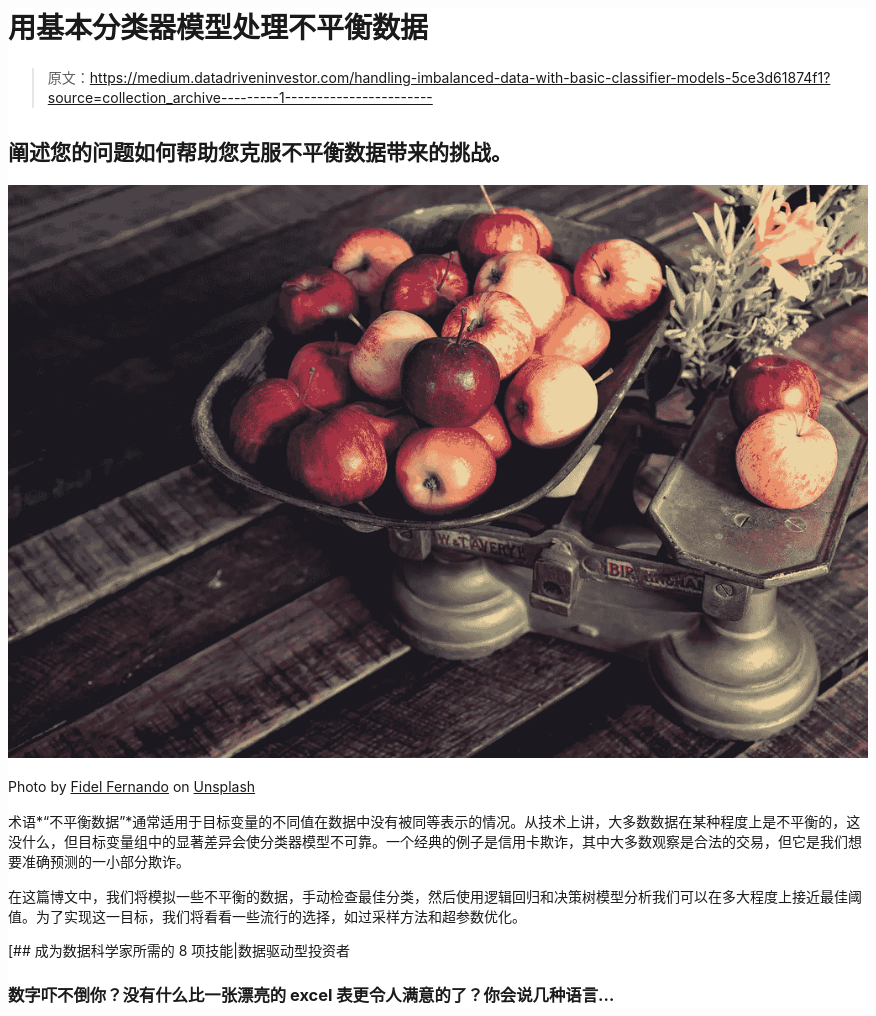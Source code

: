 # 用基本分类器模型处理不平衡数据

> 原文：<https://medium.datadriveninvestor.com/handling-imbalanced-data-with-basic-classifier-models-5ce3d61874f1?source=collection_archive---------1----------------------->

## 阐述您的问题如何帮助您克服不平衡数据带来的挑战。

![](img/f1e76ac27fcbce04928e00d0b041c9c7.png)

Photo by [Fidel Fernando](https://unsplash.com/@fifernando?utm_source=unsplash&utm_medium=referral&utm_content=creditCopyText) on [Unsplash](https://unsplash.com/s/photos/scale?utm_source=unsplash&utm_medium=referral&utm_content=creditCopyText)

术语*“不平衡数据”*通常适用于目标变量的不同值在数据中没有被同等表示的情况。从技术上讲，大多数数据在某种程度上是不平衡的，这没什么，但目标变量组中的显著差异会使分类器模型不可靠。一个经典的例子是信用卡欺诈，其中大多数观察是合法的交易，但它是我们想要准确预测的一小部分欺诈。

在这篇博文中，我们将模拟一些不平衡的数据，手动检查最佳分类，然后使用逻辑回归和决策树模型分析我们可以在多大程度上接近最佳阈值。为了实现这一目标，我们将看看一些流行的选择，如过采样方法和超参数优化。

[](https://www.datadriveninvestor.com/2019/02/07/8-skills-you-need-to-become-a-data-scientist/) [## 成为数据科学家所需的 8 项技能|数据驱动型投资者

### 数字吓不倒你？没有什么比一张漂亮的 excel 表更令人满意的了？你会说几种语言…
